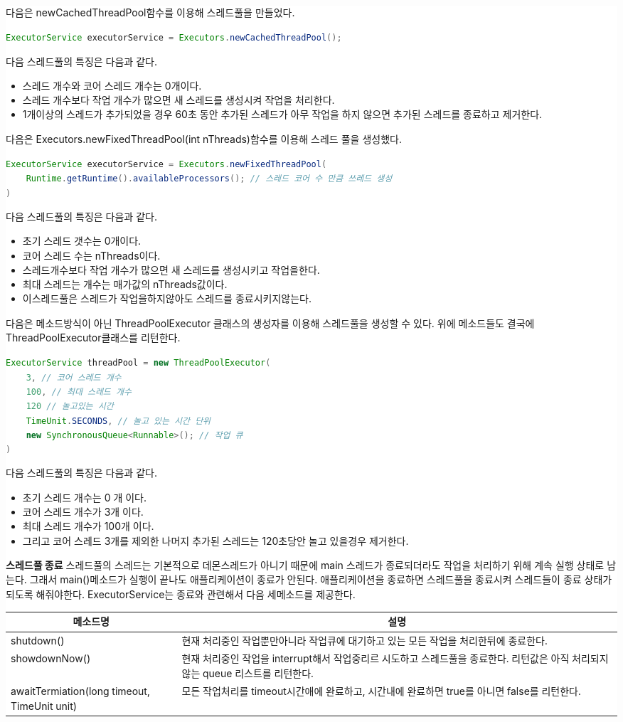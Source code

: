 다음은 newCachedThreadPool함수를 이용해 스레드풀을 만들었다. 

```java
ExecutorService executorService = Executors.newCachedThreadPool();
```

다음 스레드풀의 특징은 다음과 같다.
* 스레드 개수와 코어 스레드 개수는 0개이다.
* 스레드 개수보다 작업 개수가 많으면 새 스레드를 생성시켜 작업을 처리한다. 
* 1개이상의 스레드가 추가되었을 경우 60초 동안 추가된 스레드가 아무 작업을 하지 않으면 추가된 스레드를 종료하고 제거한다.

다음은 Executors.newFixedThreadPool(int nThreads)함수를 이용해 스레드 풀을 생성했다.
```java
ExecutorService executorService = Executors.newFixedThreadPool(
    Runtime.getRuntime().availableProcessors(); // 스레드 코어 수 만큼 쓰레드 생성
)
```

다음 스레드풀의 특징은 다음과 같다.
* 초기 스레드 갯수는 0개이다.
* 코어 스레드 수는 nThreads이다.
* 스레드개수보다 작업 개수가 많으면 새 스레드를 생성시키고 작업을한다.
* 최대 스레드는 개수는 매가값의 nThreads값이다.
* 이스레드풀은 스레드가 작업을하지않아도 스레드를 종료시키지않는다.

다음은 메소드방식이 아닌 ThreadPoolExecutor 클래스의 생성자를 이용해 스레드풀을 생성할 수 있다. 위에 메소드들도 결국에 ThreadPoolExecutor클래스를 리턴한다.

```java
ExecutorService threadPool = new ThreadPoolExecutor(
    3, // 코어 스레드 개수
    100, // 최대 스레드 개수
    120 // 놀고있는 시간
    TimeUnit.SECONDS, // 놀고 있는 시간 단위
    new SynchronousQueue<Runnable>(); // 작업 큐
)
```
다음 스레드풀의 특징은 다음과 같다.
* 초기 스레드 개수는 0 개 이다.
* 코어 스레드 개수가 3개 이다.
* 최대 스레드 개수가 100개 이다.
* 그리고 코어 스레드 3개를 제외한 나머지 추가된 스레드는 120초당안 놀고 있을경우 제거한다.

**스레드풀 종료**
스레드풀의 스레드는 기본적으로 데몬스레드가 아니기 때문에 main 스레드가 종료되더라도 작업을 처리하기 위해 계속 실행 상태로 남는다. 그래서 main()메소드가 실행이 끝나도 애플리케이션이 종료가 안된다. 애플리케이션을 종료하면 스레드풀을 종료시켜 스레드들이 종료 상태가 되도록 해줘야한다. ExecutorService는 종료와 관련해서 다음 세메소드를 제공한다.

| 메소드명                                         | 설명                                                                              |
|----------------------------------------------|---------------------------------------------------------------------------------|
| shutdown()                                   | 현재 처리중인 작업뿐만아니라 작업큐에 대기하고 있는 모든 작업을 처리한뒤에 종료한다.                                 |
| showdownNow()                                | 현재 처리중인 작업을 interrupt해서 작업중리르 시도하고 스레드풀을 종료한다. 리턴값은 아직 처리되지 않는 queue 리스트를 리턴한다. |
| awaitTermiation(long timeout, TimeUnit unit) | 모든 작업처리를 timeout시간애에 완료하고, 시간내에 완료하면 true를 아니면 false를 리턴한다.                     |
